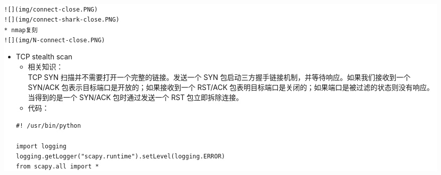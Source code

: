     ![](img/connect-close.PNG)  
    ![](img/connect-shark-close.PNG)  
    * nmap复刻  
    ![](img/N-connect-close.PNG)  
* TCP stealth scan  
    * 相关知识：  
    TCP SYN 扫描并不需要打开一个完整的链接。发送一个 SYN 包启动三方握手链接机制，并等待响应。如果我们接收到一个 SYN/ACK 包表示目标端口是开放的；如果接收到一个 RST/ACK 包表明目标端口是关闭的；如果端口是被过滤的状态则没有响应。当得到的是一个 SYN/ACK 包时通过发送一个 RST 包立即拆除连接。  
    * 代码：  
    ```  
    #! /usr/bin/python

    import logging
    logging.getLogger("scapy.runtime").setLevel(logging.ERROR)
    from scapy.all import *
